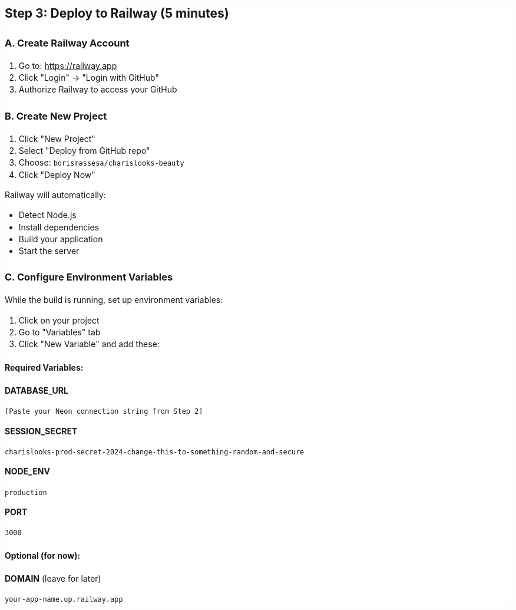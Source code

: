 ## Step 3: Deploy to Railway (5 minutes)

### A. Create Railway Account
1. Go to: https://railway.app
2. Click "Login" → "Login with GitHub"
3. Authorize Railway to access your GitHub

### B. Create New Project
1. Click "New Project"
2. Select "Deploy from GitHub repo"
3. Choose: `borismassesa/charislooks-beauty`
4. Click "Deploy Now"

Railway will automatically:
- Detect Node.js
- Install dependencies
- Build your application
- Start the server

### C. Configure Environment Variables

While the build is running, set up environment variables:

1. Click on your project
2. Go to "Variables" tab
3. Click "New Variable" and add these:

#### Required Variables:

**DATABASE_URL**
```
[Paste your Neon connection string from Step 2]
```

**SESSION_SECRET**
```
charislooks-prod-secret-2024-change-this-to-something-random-and-secure
```

**NODE_ENV**
```
production
```

**PORT**
```
3000
```

#### Optional (for now):

**DOMAIN** (leave for later)
```
your-app-name.up.railway.app
```
